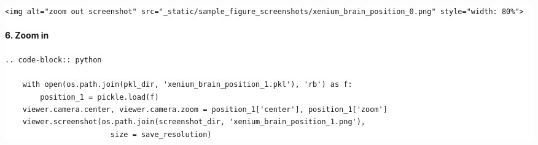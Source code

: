     <img alt="zoom out screenshot" src="_static/sample_figure_screenshots/xenium_brain_position_0.png" style="width: 80%">
  </picture>
</p>
<p align="center">

#### 6. Zoom in
```{eval-rst}
.. code-block:: python

    with open(os.path.join(pkl_dir, 'xenium_brain_position_1.pkl'), 'rb') as f:
        position_1 = pickle.load(f)
    viewer.camera.center, viewer.camera.zoom = position_1['center'], position_1['zoom']
    viewer.screenshot(os.path.join(screenshot_dir, 'xenium_brain_position_1.png'), 
                        size = save_resolution)
```

<p align="center">
  <picture>